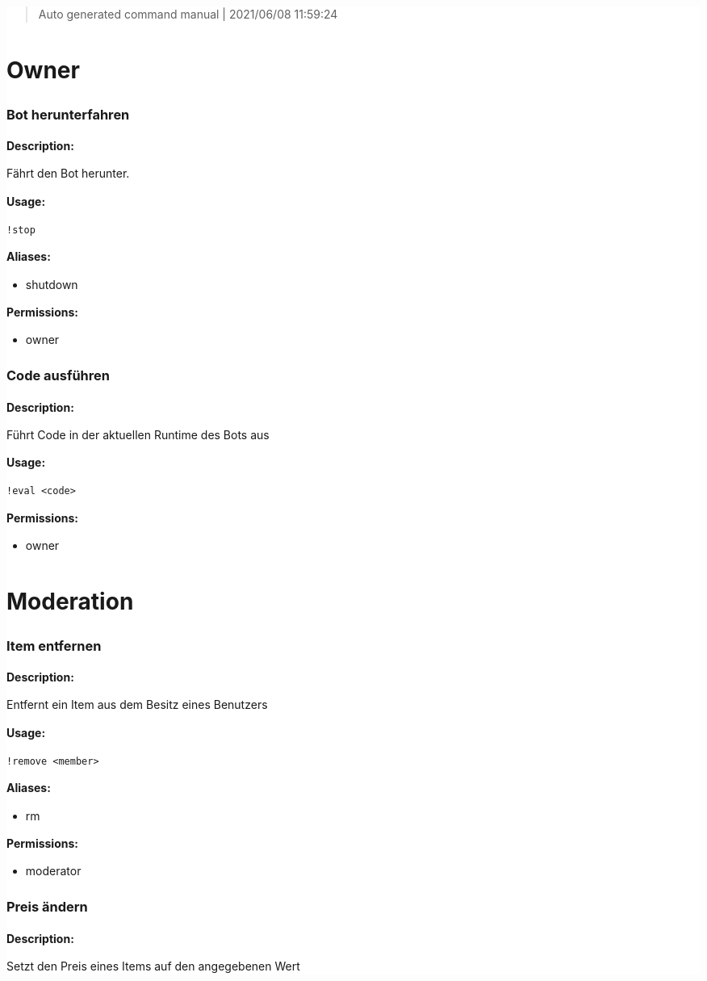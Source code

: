 > Auto generated command manual | 2021/06/08 11:59:24

Owner
=====
### Bot herunterfahren

**Description:**

Fährt den Bot herunter.

**Usage:**

`!stop`

**Aliases:**

- shutdown

**Permissions:**

- owner

### Code ausführen

**Description:**

Führt Code in der aktuellen Runtime des Bots aus

**Usage:**

`!eval <code>`

**Permissions:**

- owner

Moderation
==========
### Item entfernen

**Description:**

Entfernt ein Item aus dem Besitz eines Benutzers

**Usage:**

`!remove <member>`

**Aliases:**

- rm

**Permissions:**

- moderator

### Preis ändern

**Description:**

Setzt den Preis eines Items auf den angegebenen Wert
